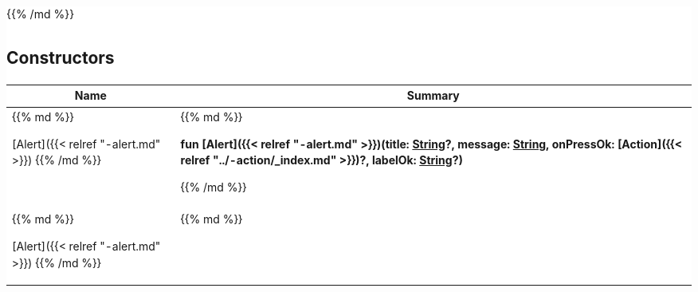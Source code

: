 {{% /md %}}
</td>
</tr>

</tbody>
</table>
  
</table>


## Constructors  
<table>
  
<thead>
<tr>
<th>
Name  
</th>
<th>
Summary  
</th>
  
</tr>
</thead>
<tbody>
<tr>
<td>
{{% md %}}

[Alert]({{< relref "-alert.md" >}})
{{% /md %}}
</td>
<td>
{{% md %}}

  <b>fun [Alert]({{< relref "-alert.md" >}})(title: [String](https://kotlinlang.org/api/latest/jvm/stdlib/kotlin/-string/index.html)?, message: [String](https://kotlinlang.org/api/latest/jvm/stdlib/kotlin/-string/index.html), onPressOk: [Action]({{< relref "../-action/_index.md" >}})?, labelOk: [String](https://kotlinlang.org/api/latest/jvm/stdlib/kotlin/-string/index.html)?)</b>   

{{% /md %}}
</td>
</tr>

<tr>
<td>
{{% md %}}

[Alert]({{< relref "-alert.md" >}})
{{% /md %}}
</td>
<td>
{{% md %}}

  
